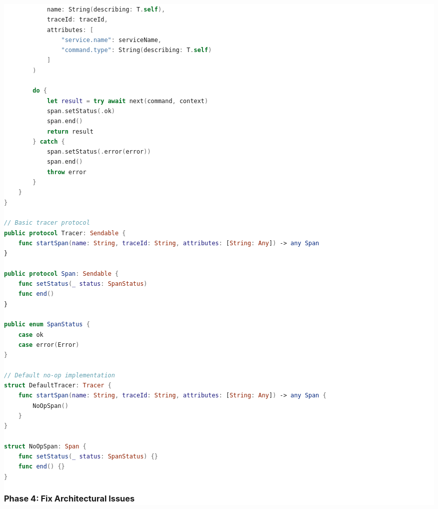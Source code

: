 ```swift
            name: String(describing: T.self),
            traceId: traceId,
            attributes: [
                "service.name": serviceName,
                "command.type": String(describing: T.self)
            ]
        )
        
        do {
            let result = try await next(command, context)
            span.setStatus(.ok)
            span.end()
            return result
        } catch {
            span.setStatus(.error(error))
            span.end()
            throw error
        }
    }
}

// Basic tracer protocol
public protocol Tracer: Sendable {
    func startSpan(name: String, traceId: String, attributes: [String: Any]) -> any Span
}

public protocol Span: Sendable {
    func setStatus(_ status: SpanStatus)
    func end()
}

public enum SpanStatus {
    case ok
    case error(Error)
}

// Default no-op implementation
struct DefaultTracer: Tracer {
    func startSpan(name: String, traceId: String, attributes: [String: Any]) -> any Span {
        NoOpSpan()
    }
}

struct NoOpSpan: Span {
    func setStatus(_ status: SpanStatus) {}
    func end() {}
}
```

### Phase 4: Fix Architectural Issues

